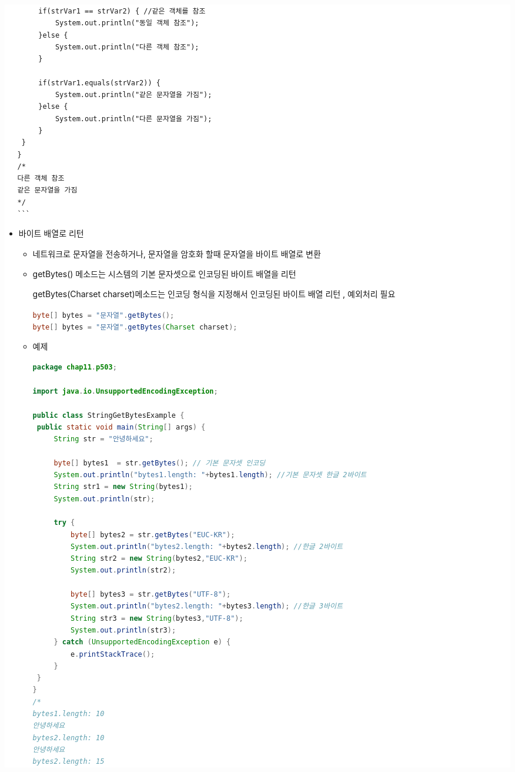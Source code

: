        		if(strVar1 == strVar2) { //같은 객체를 참조
       			System.out.println("동일 객체 참조");
       		}else {
       			System.out.println("다른 객체 참조");
       		}
       		
       		if(strVar1.equals(strVar2)) {
       			System.out.println("같은 문자열을 가짐");
       		}else {
       			System.out.println("다른 문자열을 가짐");
       		}
       	}
       }
       /*
       다른 객체 참조
       같은 문자열을 가짐
       */
       ```

   - 바이트 배열로 리턴

     - 네트워크로 문자열을 전송하거나, 문자열을 암호화 할때 문자열을 바이트 배열로 변환

     - getBytes() 메소드는 시스템의 기본 문자셋으로 인코딩된 바이트 배열을 리턴

       getBytes(Charset charset)메소드는 인코딩 형식을 지정해서 인코딩된 바이트 배열 리턴 , 예외처리 필요

       ```java
       byte[] bytes = "문자열".getBytes();
       byte[] bytes = "문자열".getBytes(Charset charset);
       ```

     - 예제

       ```java
       package chap11.p503;
       
       import java.io.UnsupportedEncodingException;
       
       public class StringGetBytesExample {
       	public static void main(String[] args) {
       		String str = "안녕하세요"; 
       		
       		byte[] bytes1  = str.getBytes(); // 기본 문자셋 인코딩
       		System.out.println("bytes1.length: "+bytes1.length); //기본 문자셋 한글 2바이트
       		String str1 = new String(bytes1);
       		System.out.println(str);
       		
       		try {
       			byte[] bytes2 = str.getBytes("EUC-KR");
       			System.out.println("bytes2.length: "+bytes2.length); //한글 2바이트
       			String str2 = new String(bytes2,"EUC-KR");
       			System.out.println(str2);
       			
       			byte[] bytes3 = str.getBytes("UTF-8");
       			System.out.println("bytes2.length: "+bytes3.length); //한글 3바이트
       			String str3 = new String(bytes3,"UTF-8");
       			System.out.println(str3);
       		} catch (UnsupportedEncodingException e) {
       			e.printStackTrace();
       		}
       	}
       }
       /*
       bytes1.length: 10
       안녕하세요
       bytes2.length: 10
       안녕하세요
       bytes2.length: 15